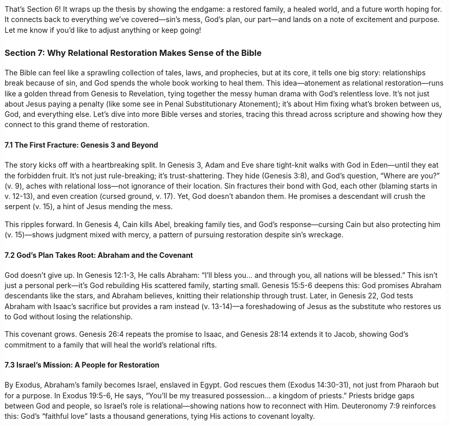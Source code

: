 That’s Section 6! It wraps up the thesis by showing the endgame: a restored
family, a healed world, and a future worth hoping for. It connects back to
everything we’ve covered—sin’s mess, God’s plan, our part—and lands on a note of
excitement and purpose. Let me know if you’d like to adjust anything or keep
going!

### Section 7: Why Relational Restoration Makes Sense of the Bible

The Bible can feel like a sprawling collection of tales, laws, and prophecies,
but at its core, it tells one big story: relationships break because of sin, and
God spends the whole book working to heal them. This idea—atonement as
relational restoration—runs like a golden thread from Genesis to Revelation,
tying together the messy human drama with God’s relentless love. It’s not just
about Jesus paying a penalty (like some see in Penal Substitutionary Atonement);
it’s about Him fixing what’s broken between us, God, and everything else. Let’s
dive into more Bible verses and stories, tracing this thread across scripture
and showing how they connect to this grand theme of restoration.

#### **7.1 The First Fracture: Genesis 3 and Beyond**

The story kicks off with a heartbreaking split. In Genesis 3, Adam and Eve share
tight-knit walks with God in Eden—until they eat the forbidden fruit. It’s not
just rule-breaking; it’s trust-shattering. They hide (Genesis 3:8), and God’s
question, “Where are you?” (v. 9), aches with relational loss—not ignorance of
their location. Sin fractures their bond with God, each other (blaming starts in
v. 12-13), and even creation (cursed ground, v. 17). Yet, God doesn’t abandon
them. He promises a descendant will crush the serpent (v. 15), a hint of Jesus
mending the mess.

This ripples forward. In Genesis 4, Cain kills Abel, breaking family ties, and
God’s response—cursing Cain but also protecting him (v. 15)—shows judgment mixed
with mercy, a pattern of pursuing restoration despite sin’s wreckage.

#### **7.2 God’s Plan Takes Root: Abraham and the Covenant**

God doesn’t give up. In Genesis 12:1-3, He calls Abraham: “I’ll bless you… and
through you, all nations will be blessed.” This isn’t just a personal perk—it’s
God rebuilding His scattered family, starting small. Genesis 15:5-6 deepens
this: God promises Abraham descendants like the stars, and Abraham believes,
knitting their relationship through trust. Later, in Genesis 22, God tests
Abraham with Isaac’s sacrifice but provides a ram instead (v. 13-14)—a
foreshadowing of Jesus as the substitute who restores us to God without losing
the relationship.

This covenant grows. Genesis 26:4 repeats the promise to Isaac, and Genesis
28:14 extends it to Jacob, showing God’s commitment to a family that will heal
the world’s relational rifts.

#### **7.3 Israel’s Mission: A People for Restoration**

By Exodus, Abraham’s family becomes Israel, enslaved in Egypt. God rescues them
(Exodus 14:30-31), not just from Pharaoh but for a purpose. In Exodus 19:5-6, He
says, “You’ll be my treasured possession… a kingdom of priests.” Priests bridge
gaps between God and people, so Israel’s role is relational—showing nations how
to reconnect with Him. Deuteronomy 7:9 reinforces this: God’s “faithful love”
lasts a thousand generations, tying His actions to covenant loyalty.
